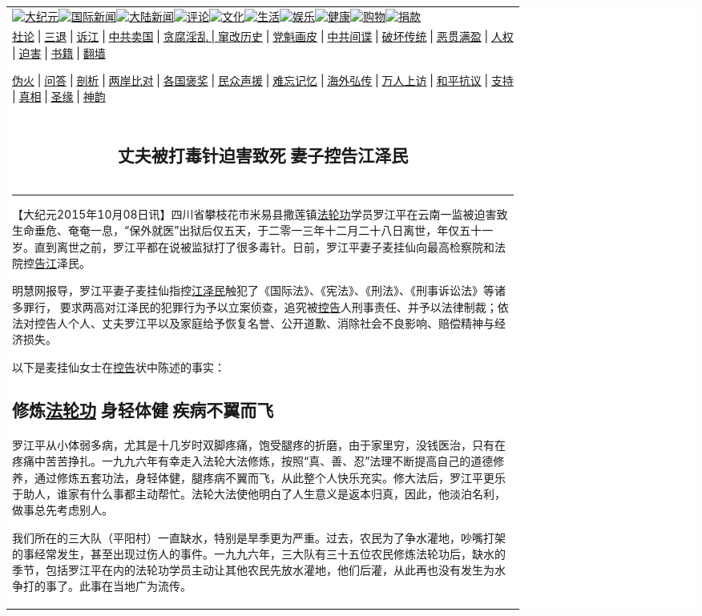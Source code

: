 <a name="1" id="1" target="_blank"></a><span id="1"></span>
<table border="0"><tr><td colspan="2" VALIGN=TOP><a href="https://github.com/asdfghy6/djy/blob/master/gb/nsc413.md#1"><img src="https://raw.githubusercontent.com/asdfghy6/1/master/t/djy/1.jpg" title="大纪元"></a><a href="https://github.com/asdfghy6/djy/blob/master/gb/n24hr.md#1"><img src="https://raw.githubusercontent.com/asdfghy6/1/master/t/djy/3.jpg" title="国际新闻"></a><a href="https://github.com/asdfghy6/djy/blob/master/gb/nsc413.md#1"><img src="https://raw.githubusercontent.com/asdfghy6/1/master/t/djy/4.jpg" title="大陆新闻"></a><a href="https://github.com/asdfghy6/djy/blob/master/gb/news392.md#1"><img src="https://raw.githubusercontent.com/asdfghy6/1/master/t/djy/5.jpg" title="评论"></a><a href="https://github.com/asdfghy6/djy/blob/master/gb/news2007.md#1"><img src="https://raw.githubusercontent.com/asdfghy6/1/master/t/djy/6.jpg" title="文化"></a><a href="https://github.com/asdfghy6/djy/blob/master/gb/news2008.md#1"><img src="https://raw.githubusercontent.com/asdfghy6/1/master/t/djy/7.jpg" title="生活"></a><a href="https://github.com/asdfghy6/djy/blob/master/gb/ncyule.md#1"><img src="https://raw.githubusercontent.com/asdfghy6/1/master/t/djy/8.jpg" title="娱乐"></a><a href="https://github.com/asdfghy6/djy/blob/master/gb/nsc1002.md#1"><img src="https://raw.githubusercontent.com/asdfghy6/1/master/t/djy/9.jpg" title="健康"><a href="https://www.youlucky.com"><img src="https://raw.githubusercontent.com/asdfghy6/1/master/t/djy/10.jpg" title="购物"></a><a href="https://www.supportepoch.org/donation?utm_medium=epochtimes&utm_source=referral&utm_campaign=donate_button_djyhomepage"><img src="https://raw.githubusercontent.com/asdfghy6/1/master/t/djy/12.jpg" title="捐款"></a></td></tr>
<tr><td colspan="2" VALIGN=TOP><a target="_blank" href="https://git.io/fjCRf">社论</a> | <a target="_blank" href="https://github.com/asdfghy6/djy/blob/master/gb/nf5657.md#1">三退</a> | <a target="_blank" href="https://github.com/asdfghy6/djy/blob/master/gb/nf6123.md#1">诉江</a> | <a target="_blank" href="https://github.com/asdfghy6/djy/blob/master/gb/nf1176117.md#1">中共卖国</a> | <a target="_blank" href="https://github.com/asdfghy6/djy/blob/master/gb/nf5773.md#1">贪腐淫乱 | <a target="_blank" href="https://github.com/asdfghy6/djy/blob/master/gb/nf1176115.md#1">窜改历史</a> | <a target="_blank" href="https://github.com/asdfghy6/djy/blob/master/gb/nf1176107.md#1">党魁画皮</a> | <a target="_blank" href="https://github.com/asdfghy6/djy/blob/master/gb/nf1320400.md#1">中共间谍</a> | <a target="_blank" href="https://github.com/asdfghy6/djy/blob/master/gb/nf1176114.md#1">破坏传统</a> | <a target="_blank" href="https://github.com/asdfghy6/djy/blob/master/gb/nf5287.md#1">恶贯满盈</a> | <a target="_blank" href="https://github.com/asdfghy6/djy/blob/master/gb/ncid278.md#1">人权</a> | <a target="_blank" href="https://github.com/asdfghy6/djy/blob/master/gb/nf1176111.md#1">迫害</a> | <a target="_blank" href="https://github.com/asdfghy6/djy/blob/master/gb/nf1235328.md#1">书籍</a> | <a target="_blank" href="https://github.com/asdfghy6/fq/blob/master/README.md?zsrh#1">翻墙</a></p><p><a target="_blank" href="https://github.com/asdfghy6/djy/blob/master/gb/nf5562.md#1">伪火</a> | <a target="_blank" href="https://github.com/asdfghy6/djy/blob/master/gb/nf4378.md#1">问答</a> | <a target="_blank" href="https://github.com/asdfghy6/djy/blob/master/gb/nf5792.md#1">剖析</a> | <a target="_blank" href="https://github.com/asdfghy6/djy/blob/master/gb/nf5735.md#1">两岸比对</a> | <a target="_blank" href="https://github.com/asdfghy6/djy/blob/master/gb/nf6119.md#1">各国褒奖</a> | <a target="_blank" href="https://github.com/asdfghy6/djy/blob/master/gb/nf6120.md#1">民众声援</a> | <a target="_blank" href="https://github.com/asdfghy6/djy/blob/master/gb/nf1188594.md#1">难忘记忆</a> | <a target="_blank" href="https://github.com/asdfghy6/djy/blob/master/gb/nf3180.md#1">海外弘传</a> | <a target="_blank" href="https://github.com/asdfghy6/djy/blob/master/gb/nf5410.md#1">万人上访</a> | <a target="_blank" href="https://github.com/asdfghy6/ntdtv/blob/master/gb/prog1530_1.md#1">和平抗议</a> | <a target="_blank" href="https://github.com/asdfghy6/djy/blob/master/gb/nf4386.md#1">支持</a> | <a target="_blank" href="https://github.com/asdfghy6/djy/blob/master/gb/nf4389.md#1">真相</a> | <a target="_blank" href="https://github.com/asdfghy6/djy/blob/master/gb/nf5790.md#1">圣缘</a> | <a target="_blank" href="https://github.com/asdfghy6/djy/blob/master/gb/nf4786.md#1">神韵</a></td></tr>
<tr><td VALIGN=TOP width="626"><h2 align=center>丈夫被打毒针迫害致死 妻子控告江泽民</h2>

<h6></h6>
<hr>
<p>【大纪元2015年10月08日讯】四川省攀枝花市米易县撒莲镇<a href="https://github.com/asdfghy6/djy/blob/master/gb/tag/%E6%B3%95%E8%BD%AE%E5%8A%9F.md">法轮功</a>学员罗江平在云南一监被迫害致生命垂危、奄奄一息，“保外就医”出狱后仅五天，于二零一三年十二月二十八日离世，年仅五十一岁。直到离世之前，罗江平都在说被监狱打了很多毒针。日前，罗江平妻子麦挂仙向最高检察院和法院控<a href="https://github.com/asdfghy6/djy/blob/master/gb/tag/%E5%91%8A%E6%B1%9F.md">告江</a>泽民。</p>
<p>明慧网报导，罗江平妻子麦挂仙指控<a href="https://github.com/asdfghy6/djy/blob/master/gb/tag/%E6%B1%9F%E6%B3%BD%E6%B0%91.md">江泽民</a>触犯了《国际法》、《宪法》、《刑法》、《刑事诉讼法》等诸多罪行， 要求两高对江泽民的犯罪行为予以立案侦查，追究被<a href="https://github.com/asdfghy6/djy/blob/master/gb/tag/%E6%8E%A7%E5%91%8A.md">控告</a>人刑事责任、并予以法律制裁；依法对控告人个人、丈夫罗江平以及家庭给予恢复名誉、公开道歉、消除社会不良影响、赔偿精神与经济损失。</p>
<p>以下是麦挂仙女士在<a href="https://github.com/asdfghy6/djy/blob/master/gb/tag/%E6%8E%A7%E5%91%8A.md">控告</a>状中陈述的事实：</p>
<p><h2>修炼<a href="https://github.com/asdfghy6/djy/blob/master/gb/tag/%E6%B3%95%E8%BD%AE%E5%8A%9F.md">法轮功</a> 身轻体健 疾病不翼而飞</h2>
<p>罗江平从小体弱多病，尤其是十几岁时双脚疼痛，饱受腿疼的折磨，由于家里穷，没钱医治，只有在疼痛中苦苦挣扎。一九九六年有幸走入法轮大法修炼，按照“真、善、忍”法理不断提高自己的道德修养，通过修炼五套功法，身轻体健，腿疼病不翼而飞，从此整个人快乐充实。修大法后，罗江平更乐于助人，谁家有什么事都主动帮忙。法轮大法使他明白了人生意义是返本归真，因此，他淡泊名利，做事总先考虑别人。</p>
<p>我们所在的三大队（平阳村）一直缺水，特别是旱季更为严重。过去，农民为了争水灌地，吵嘴打架的事经常发生，甚至出现过伤人的事件。一九九六年，三大队有三十五位农民修炼法轮功后，缺水的季节，包括罗江平在内的法轮功学员主动让其他农民先放水灌地，他们后灌，从此再也没有发生为水争打的事了。此事在当地广为流传。</p>